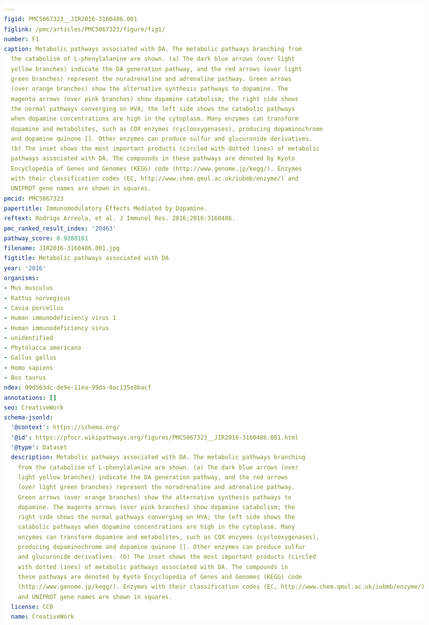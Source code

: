 ```yaml
---
figid: PMC5067323__JIR2016-3160486.001
figlink: /pmc/articles/PMC5067323/figure/fig1/
number: F1
caption: Metabolic pathways associated with DA. The metabolic pathways branching from
  the catabolism of L-phenylalanine are shown. (a) The dark blue arrows (over light
  yellow branches) indicate the DA generation pathway, and the red arrows (over light
  green branches) represent the noradrenaline and adrenaline pathway. Green arrows
  (over orange branches) show the alternative synthesis pathways to dopamine. The
  magenta arrows (over pink branches) show dopamine catabolism; the right side shows
  the normal pathways converging on HVA; the left side shows the catabolic pathways
  when dopamine concentrations are high in the cytoplasm. Many enzymes can transform
  dopamine and metabolites, such as COX enzymes (cyclooxygenases), producing dopaminochrome
  and dopamine quinone []. Other enzymes can produce sulfur and glucuronide derivatives.
  (b) The inset shows the most important products (circled with dotted lines) of metabolic
  pathways associated with DA. The compounds in these pathways are denoted by Kyoto
  Encyclopedia of Genes and Genomes (KEGG) code (http://www.genome.jp/kegg/). Enzymes
  with their classification codes (EC, http://www.chem.qmul.ac.uk/iubmb/enzyme/) and
  UNIPROT gene names are shown in squares.
pmcid: PMC5067323
papertitle: Immunomodulatory Effects Mediated by Dopamine.
reftext: Rodrigo Arreola, et al. J Immunol Res. 2016;2016:3160486.
pmc_ranked_result_index: '20463'
pathway_score: 0.9280181
filename: JIR2016-3160486.001.jpg
figtitle: Metabolic pathways associated with DA
year: '2016'
organisms:
- Mus musculus
- Rattus norvegicus
- Cavia porcellus
- Human immunodeficiency virus 1
- Human immunodeficiency virus
- unidentified
- Phytolacca americana
- Gallus gallus
- Homo sapiens
- Bos taurus
ndex: 09d563dc-de9e-11ea-99da-0ac135e8bacf
annotations: []
seo: CreativeWork
schema-jsonld:
  '@context': https://schema.org/
  '@id': https://pfocr.wikipathways.org/figures/PMC5067323__JIR2016-3160486.001.html
  '@type': Dataset
  description: Metabolic pathways associated with DA. The metabolic pathways branching
    from the catabolism of L-phenylalanine are shown. (a) The dark blue arrows (over
    light yellow branches) indicate the DA generation pathway, and the red arrows
    (over light green branches) represent the noradrenaline and adrenaline pathway.
    Green arrows (over orange branches) show the alternative synthesis pathways to
    dopamine. The magenta arrows (over pink branches) show dopamine catabolism; the
    right side shows the normal pathways converging on HVA; the left side shows the
    catabolic pathways when dopamine concentrations are high in the cytoplasm. Many
    enzymes can transform dopamine and metabolites, such as COX enzymes (cyclooxygenases),
    producing dopaminochrome and dopamine quinone []. Other enzymes can produce sulfur
    and glucuronide derivatives. (b) The inset shows the most important products (circled
    with dotted lines) of metabolic pathways associated with DA. The compounds in
    these pathways are denoted by Kyoto Encyclopedia of Genes and Genomes (KEGG) code
    (http://www.genome.jp/kegg/). Enzymes with their classification codes (EC, http://www.chem.qmul.ac.uk/iubmb/enzyme/)
    and UNIPROT gene names are shown in squares.
  license: CC0
  name: CreativeWork
```